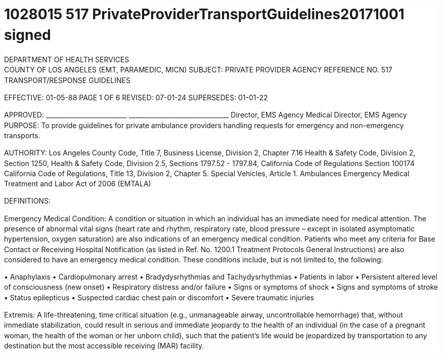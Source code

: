 # 1028015 517 PrivateProviderTransportGuidelines20171001 signed

DEPARTMENT OF HEALTH SERVICES    
COUNTY OF LOS ANGELES 
   (EMT, PARAMEDIC, MICN) 
SUBJECT: PRIVATE PROVIDER AGENCY  REFERENCE NO. 517 
  TRANSPORT/RESPONSE GUIDELINES  
 
 
EFFECTIVE: 01-05-88 PAGE 1 OF 6 
REVISED:  07-01-24 
SUPERSEDES: 01-01-22 
 
 
APPROVED: _________________________ _______________________________ 
   Director, EMS Agency  Medical Director, EMS Agency 
PURPOSE: To provide guidelines for private ambulance providers handling requests for 
emergency and non-emergency transports. 
 
AUTHORITY: Los Angeles County Code, Title 7, Business License, Division 2, Chapter 7.16 
  Health & Safety Code, Division 2, Section 1250, 
  Health & Safety Code, Division 2.5, Sections 1797.52 - 1797.84, California Code 
of Regulations Section 100174  
  California Code of Regulations, Title 13, Division 2, Chapter 5. Special Vehicles, 
Article 1. Ambulances 
  Emergency Medical Treatment and Labor Act of 2006 (EMTALA) 
 
DEFINITIONS: 
 
Emergency Medical Condition: A condition or situation in which an individual has an 
immediate need for medical attention. The presence of abnormal vital signs (heart rate and 
rhythm, respiratory rate, blood pressure – except in isolated asymptomatic hypertension, 
oxygen saturation) are also indications of an emergency medical condition. Patients who meet 
any criteria for Base Contact or Receiving Hospital Notification (as listed in Ref. No. 1200.1 
Treatment Protocols General Instructions) are also considered to have an emergency medical 
condition. These conditions include, but is not limited to, the following: 
 
• Anaphylaxis 
• Cardiopulmonary arrest 
• Bradydysrhythmias and Tachydysrhythmias 
• Patients in labor 
• Persistent altered level of consciousness (new onset) 
• Respiratory distress and/or failure 
• Signs or symptoms of shock 
• Signs and symptoms of stroke 
• Status epilepticus 
• Suspected cardiac chest pain or discomfort 
• Severe traumatic injuries 
 
Extremis: A life-threatening, time critical situation (e.g., unmanageable airway, uncontrollable 
hemorrhage) that, without immediate stabilization, could result in serious and immediate 
jeopardy to the health of an individual (in the case of a pregnant woman, the health of the 
woman or her unborn child), such that the patient’s life would be jeopardized by transportation 
to any destination but the most accessible receiving (MAR) facility. 
 